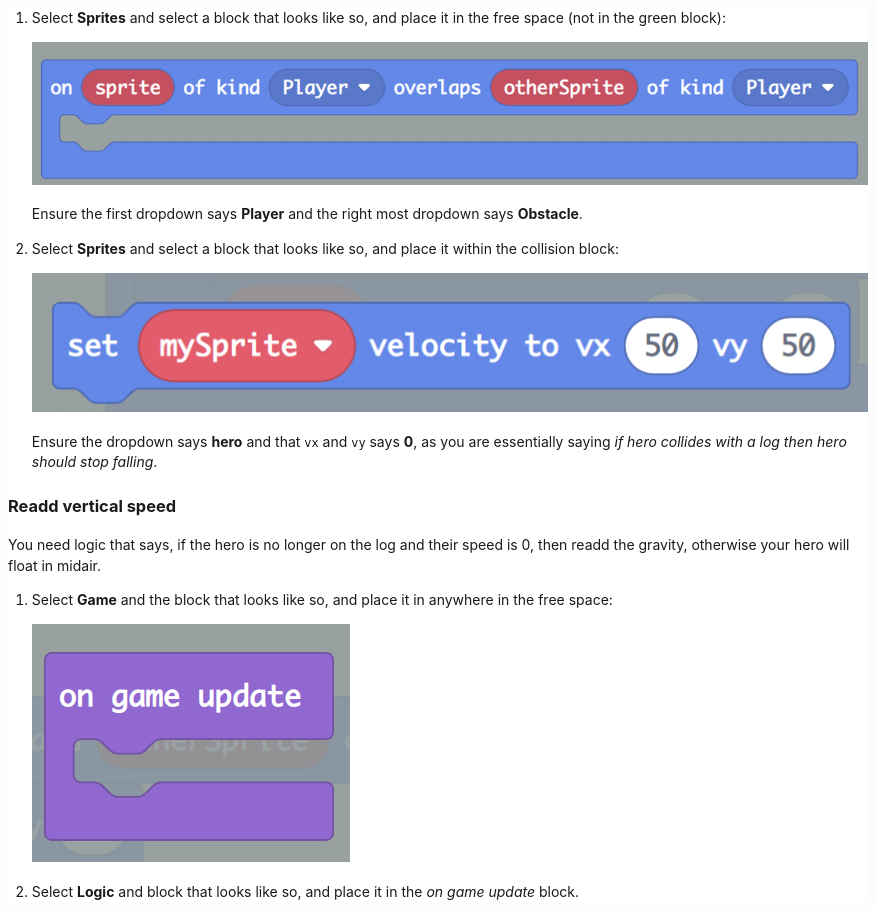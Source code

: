 1. Select **Sprites** and select a block that looks like so, and place it in the free space (not in the green block):

   ![Block, hero collision with log](images/gravity-collision.png)

   Ensure the first dropdown says **Player** and the right most dropdown says **Obstacle**.

1. Select **Sprites** and select a block that looks like so, and place it within the collision block:

   ![Block, set velocity](images/gravity-set-collision.png)

   Ensure the dropdown says **hero** and that `vx` and `vy` says **0**, as you are essentially saying _if hero collides with a log then hero should stop falling_.

### Readd vertical speed

You need logic that says, if the hero is no longer on the log and their speed is 0, then readd the gravity, otherwise your hero will float in midair.

1. Select **Game** and the block that looks like so, and place it in anywhere in the free space:

   ![Block, on game update](images/gravity-game-update.png)

1. Select **Logic** and block that looks like so, and place it in the _on game update_ block.
